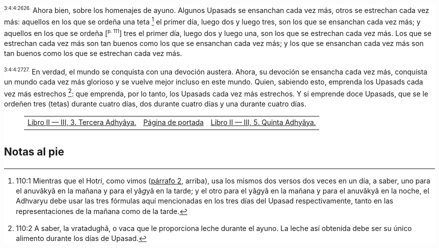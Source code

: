 <span id="v3_4_4_2626"><sup><small>3:4:4:2626.</small></sup></span> Ahora bien, sobre los homenajes de ayuno. Algunos Upasads se ensanchan cada vez más, otros se estrechan cada vez más: aquellos en los que se ordeña una teta [^288] el primer día, luego dos y luego tres, son los que se ensanchan cada vez más; y aquellos en los que se ordeña <span id="p111">[<sup><small>p. 111</small></sup>]</span> tres el primer día, luego dos y luego una, son los que se estrechan cada vez más. Los que se estrechan cada vez más son tan buenos como los que se ensanchan cada vez más; y los que se ensanchan cada vez más son tan buenos como los que se estrechan cada vez más.

<span id="v3_4_4_2727"><sup><small>3:4:4:2727.</small></sup></span> En verdad, el mundo se conquista con una devoción austera. Ahora, su devoción se ensancha cada vez más, conquista un mundo cada vez más glorioso y se vuelve mejor incluso en este mundo. Quien, sabiendo esto, emprenda los Upasads cada vez más estrechos [^289]: que emprenda, por lo tanto, los Upasads cada vez más estrechos. Y si emprende doce Upasads, que se le ordeñen tres (tetas) durante cuatro días, dos durante cuatro días y una durante cuatro días.

<figure class="table chapter-navigator">
  <table>
    <tbody>
      <tr>
        <td>
        <a href="/es/book/Hinduism/The_Satapatha_Brahmana/Book_2_3_3">
          <span class="mdi mdi-arrow-left-drop-circle"></span><span class="pl-2">Libro II — III, 3. Tercera Adhyâya.</span>
        </a>
        </td>
        <td>
        <a href="/es/book/Hinduism/The_Satapatha_Brahmana">
          <span class="mdi mdi-book-open-variant"></span><span class="pl-2">Página de portada</span>
        </a>
        </td>
        <td>
        <a href="/es/book/Hinduism/The_Satapatha_Brahmana/Book_2_3_5">
          <span class="pr-2">Libro II — III, 5. Quinta Adhyâya.</span><span class="mdi mdi-arrow-right-drop-circle"></span>
        </a>
        </td>
      </tr>
    </tbody>
  </table>
</figure>

## Notas al pie

[^226]: 86:1 Esta es la práctica reconocida por los Taittirîyas (TS VI, 2, 1, 1), sobre la base de que, si uno desunciera ambos bueyes, interrumpiría el sacrificio; y si los dejara a ambos sin uncir, sería como si se le diera una recepción hospitalaria a alguien que en realidad no ha llegado.

[^227]: 86:2 Es decir, tocando al Adhvaryu mientras saca el alimento sacrificial. Véase [p. 79](Book_2_3_3#p79), nota [3](Book_2_3_3#fn210).

[^228]: 87:1 Para la fórmula ordinaria con la que se saca el material para la ofrenda en un ish<i>t</i>i, 'Por impulso del divino Savi<i>tri</i>, te tomo con los brazos de los A<i>s</i>vins, con las manos de Pûshan, ¡eres agradable a—!', véase I, 1, 2, 17.

[^229]: 87:2 Según Taitt. S. VI, 2, 1, se extraen las cinco porciones para los metros Gâyatrî, Trish<i>t</i>ubh, <i>G</i>agatî, Anush<i>t</i>ubh y Gâyatrî, con los textos: 'Tú eres el banquete hospitalario de Agni, para Vish<i>n</i>u (te tomo)', etc.

[^230]: 87:3 'Arhant' parece significar más bien 'gobernante' aquí.

[^231]: 88:1 Atither âtithyam, 'la comida del invitado'.

[^232]: 88:2 Según Taitt. S. VI, 2, 1, 4, es porque la cabeza tiene nueve costuras, 'navadhâ <i>s</i>iro vishyûtam.'

[^233]: 88:3 La sílaba final de las oraciones recitadas en ofrenda es prolongada y nasalizada, transformándose la 'a' final en ô<i>m</i>; este alargamiento de la sílaba se llama pra<i>n</i>ava.

[^234]: 89:1 Porque la métrica Gâyatrî está relacionada con el prâta<i>h</i>savana o prensado matutino. Véase [IV, 2, 5, 20](Book_2_4_2#v4_2_5_20) ss.; Ait. Br. III, 27 ss.

[^235]: 89:2 Véase I, 3, 3, 19-20, donde se enumeran los tipos de madera aprobados para los paridhis en un ish<i>t</i>i.

[^236]: 89:3 Para el prastara, o manojo de junco, que representa al sacrificador, véanse I, 3, 3, 5 y ss.; 8, 3, 11 y ss. Se dice que la hierba a<i>s</i>vavâla (cola de caballo) (generalmente llamada kâ<i>s</i>a) se asemeja a la crin de caballo y se utiliza para cordeles, esteras, techos de paja, etc. Sir HM Elliot, «Razas de la Prov. del Noroeste», II, págs. 371 y 372, la describe creciendo de tres a quince pies de altura y floreciendo profusamente después de las lluvias; la base de las flores está rodeada de una brillante capa plateada que blanquea los campos vecinos con tanta frecuencia que parece una nevada.

[^237]: 89:4 Para el vidh<i>ri</i>ti o tallos dispuestos a través de los barhis (hierba sacrificial p. 90 que cubre el altar), para mantener el prastara separado de este último cuando se coloca sobre él, véase I, 3, 4, 10. Como no se hace mención especial de los barhis, se debe utilizar para ello el mismo material que en el ish<i>t</i>i modelo (sacrificio de luna nueva y luna llena), a saber, hierba Ku<i>s</i>a (Poa Cynosuroides).

[^238]: 90:1 Véase I, 3, 1, 22-23.

[^239]: 90:2 Véase I, 3, 2, 8-9.

[^240]: 90:3 Véase I, 3, 4, 14.

[^241]: 90:4 Sobre la producción del fuego mediante 'batido', véase parte i, pág. 294, nota 3.


[^242]: 90:5 El adhimanthana <i>s</i>akala es una astilla de madera que se usa para la vara inferior de batir (adharâra<i>n</i>i), donde se perfora la vara superior para que descanse sobre ella. Se coloca sobre la hierba del altar (barhis) de sur a norte. Según Sâya<i>n</i>a, es una astilla que se obtiene al desbastar la estaca del sacrificio.
[^243]: 91:1 En este sentido, Mahîdhara (sektârau, de v<i>ri</i>shan), Sâya<i>n</i>a y, al parecer, nuestro autor también lo interpreta como «v<i>ri</i>sha<i>n</i>au». Quizás signifique «testículos» (v<i>ri</i>sha<i>n</i>a) en el texto. Véase [III, 6, 3, 10](Book_2_3_6#v3_6_3_10); y parte I, pág. 389, nota 3.
[^244]: 91:2 El mito de los Purûravas y Urva<i>s</i>î se describe extensamente en XI, 5, 1, I-17. Compárese también con Max Müller, Chips, vol. ii, págs. 202 y ss.; A. Kuhn, Herabkunft des Feuers, págs. 78 y ss.
[^245]: 91:3 Los versos que el Hotri debe recitar son: (a) uno a Savitri (el Vivificador, a saber, Rig-veda I, 24, 3); (b) al Cielo y la Tierra (IV, 56, s); (c) un terceto a Agni (VI, 16, 13-15). Si para entonces no ha aparecido el fuego, recita los llamados versos que matan a los Rakshas (X, 118), repitiéndolos hasta que se produce el fuego. Véase Ait. Br. I, 17; Â<i>s</i>v. <i>S</i>r. II, 16.
[^246]: 92:1 El Hot<i>ri</i> recita los dos versos, Rig-veda I, 74, 3; VI, 16, 40.
[^247]: 92:2 El verbo es «pra-hri», que también es el término común para el lanzamiento del rayo. Los seis versos, recitados por el Hotri, son: Rig-veda VI, 16, 41-42; I, 12, 6; VIII, 43, 14; VIII, 73, 8; I, 164, 50.
[^248]: 93:1 El Tânûnaptra es un pacto solemne hecho por el sacrificador y sus sacerdotes, en nombre de Tanûnapât, y mientras tocan la mantequilla sacrificial; comprometiéndose con ello a no hacerse daño mutuamente.
[^249]: 93:2 Así Ait. Br. I, 24, donde además los Rudras son asignados a Indra, (los Vasus a Agni, y los Âdityas a Varu<i>n</i>a.)
[^250]: 94:1 Literalmente, 'cortados juntos, parte por parte'.
[^251]: 94:2 O, atributos, recursos, 'dhâmâni'.
[^252]: 94:3 Kasya upadrash<i>t</i>ur; el texto Kâ<i>n</i>va tiene, Tasya na<i>h</i> ka upadrash<i>t</i>â, '¿quién (será) el testigo de este (pacto) nuestro?'
[^253]: 94:4 Cp. Atharva-veda XII, 4, 32, 'En su mente él propone y esto sale hacia los dioses.'
[^254]: 95:1 A saber, la mantequilla en la cuchara dhruvâ, vertiéndola en el 'vratapradâna', o recipiente en el que se le entrega la leche de ayuno al sacrificador.
[^255]: 96:1 Según Ait. Br. I, 24 los dioses depositaron sus formas en la casa del rey Varu<i>n</i>a.
[^256]: 97:1 Es decir, en un Sattra o sesión sacrificial, donde todos los sacerdotes oficiantes son consagrados y sacrificadores; el Ya<i>g</i>amâna propiamente dicho se denomina G<i>ri</i>hapati (amo de la casa). Véase [IV, 6, 8, 1](Book_2_4_6#v4_6_8_1) ss.
[^257]: 97:2 El Avântaradîkshâ se extiende hasta el final del sexto Brâhma<i>n</i>a.
[^258]: 98:1 Nuestro texto no tiene verbo; la recensión de Kâ<i>n</i>va dice 'auhanta'.
[^259]: 98:2 Es decir, el dîkshâ, simbolizado por la zona (o la piel).
[^260]: 98:3 a saber. a través de Agni, o el Avântaradîkshâ.
[^261]: 99:1 La esposa del sacrificador realiza en silencio sobre y cerca del fuego de Gârhapatya las mismas ceremonias que su marido.
[^262]: 99:2 Tanu, véase [p. 10](Book_2_3_1#p10), nota [4](Book_2_3_1#fn40).
[^263]: 100:1 Sobre el 'âpyâyana' (â-pyai, 'hincharse; hacer hinchar', fortalecer, volverse fuerte, aumentar, llenar), véase la parte i, pág. 178, nota 2. Según Âpastamba y otras autoridades, atan una pieza de oro a su dedo (de oro) sin nombre y tocan el Soma con sus manos húmedas.
[^264]: 101:1 A saber, los cinco sacerdotes: Brahman, Udgât<i>ri</i>, Hot<i>ri</i>, Adhvaryu y Âgnîdhra, y el sacrificador.
[^265]: 101:2 Es decir, a medida que las estaciones hacen crecer la planta Soma.
[^266]: 102:1 Ekadhana-vid; el significado de 'ekadhana' (aparentemente 'un premio' o 'una parte del botín o bienes') en este compuesto no está claro. El autor del Brâhma<i>n</i>a parece tomarlo en su sentido técnico, es decir, las jarras de ekadhana en las que se guarda el agua de ekadhanâ, usada para mezclar con el jugo de soma, véase [III, 9, 3](Book_2_3_9#v3_9_3); [16](Book_2_3_9#v3_9_3_16); [27](Book_2_3_9#v3_9_3_27); [34](Book_2_3_9#v3_9_3_34). Según Haug, Trad. Ait. Br. pág. 114 notas, se llaman así porque el Adhvaryu arroja un tallo de Soma (eka-dhana) en cada jarra para consagrarla.
[^267]: 102:2 Este anticlímax es bastante curioso. El texto del Kâ<i>n</i>va dice: da<i>s</i>a da<i>s</i>a vâ ha smaisha ekaiko '<i>m</i><i>s</i>ur devân pratîndrâyaikadhanân âpyâyayanti (!) <i>s</i>ata<i>m</i> <i>s</i>atam vâ tasmâd âhaikadhanavida iti.
[^268]: 103:1 El trono de Soma se encuentra al sur del fuego Âhavanîya, y para ir a realizar el âpyayanam sobre él, los sacerdotes y el sacrificador tienen que moverse alrededor del fuego, a lo largo del lado este de este hacia el sur (la región de los Padres).
[^269]: 103:2 Esta parece ser la interpretación de Sâya<i>n</i>a del pasaje «akte nihnuvîrā̃n anaktā̃i». Las dos palabras, con su sílaba final alargada, pretenden contradecir fuertemente el «akte» precedente. Es difícil tomar este último de forma absoluta, «al ser ungido (al ser arrojado al fuego), que lo compensen sin estar ungido». Sobre arrojar el prastara al fuego, véase I, 8, 3, 17. El prastara al que se refiere es el de la ofrenda al huésped (âtithyesh<i>t</i>i), que se interrumpía después de la ceremonia del Idâ (véase III, 4, I, 26) y debe completarse después de la presente ceremonia. Ni el prastara ni el barhis se queman en esta ocasión.
[^270]: 103:3 Al realizar este rito propiciatorio, los sacerdotes y el sacrificador imponen sus manos sobre el prastara, ya sea con ambas palmas hacia arriba, o solo la derecha y la izquierda en sentido contrario. Kâty. VIII, 2, 9. Este último modo es el que practican los Taittirîyas. Sây. sobre Taitt. S. I, 2, 11.
[^271]: 104:1 Según el texto de Kâ<i>n</i>va, esta conversación reemplaza al coloquio (samudita) celebrado por el Adhvaryu y el Âgnîdhra, después de que el prastara ha sido arrojado al fuego en el ish<i>t</i>i normal; véase I, 8, 3, 20.
[^272]: 104:2 O, «en su forma (tena)», el prastara representa al sacrificador mismo. Esta frase también parece implicar que, por lo tanto, el sacrificador continúa vivo durante los días siguientes.
[^273]: 104:3 El Pravargya, una ofrenda de leche caliente que precede a cada celebración de los Upasads —excepto en la primera celebración del sacrificio de Soma, cuando está prohibido por muchas autoridades— parece haber sido originalmente una ceremonia independiente, y como tal se trata en la mayoría de los libros ritualísticos, aparte de la exposición del culto de Soma. El <i>S</i>atapatha-brâhma<i>n</i>a lo trata en XIV, 1-3 (Vâ<i>g</i>. S. XXXIX). Su significado místico parece haber sido el de proporcionar al sacrificador un nuevo cuerpo celestial. Parece haber existido una tendencia a exaltar su importancia (p. 105), si no, de hecho, a sustituirla por el culto de Soma. La leche caliente (gharma) incluso se denomina «Samrâ<i>g</i>» o rey supremo, a diferencia del título de «râ<i>g</i>an» o rey, asignado a Soma; y se le asigna un trono, al igual que a este último. Las reglas para su celebración, según el Âpastamba <i>S</i>rauta-sûtra, han sido publicadas, con una traducción, por el profesor Garbe (Zeitsch. der DMG XXXIV, pág. 319 y ss.). Véase también la traducción de Haug del Ait. Br., págs. 41-43; Weber, Ind. Stud. IX, págs. 218-220.
[^274]: 105:1 El Upasadah, que consiste en tres ofrendas de ghee a Agni, Soma y Vishnu, seguidas de un Homa, debe realizarse dos veces al día, durante al menos tres días (el número habitual en el Agnishtoma). La celebración del primer día se llama (del Homa correspondiente) 'ayahsayâ' (yacente en hierro, hecho de hierro), la del segundo día 'ragahsayâ' (plateado), y la del tercer día 'harisayâ' (dorado). Si hay seis o doce días del Upasad, cada una de las tres variedades de celebración tiene asignado un número igual de días sucesivos; y si hay más de doce, las tres variedades deben realizarse alternativamente.
[^275]: 105:2 Para los anuvâkyâs y yâ<i>g</i>yâs, así como los versos de encendido (sâmidhenîs) que deben recitarse en los Upasads, véase Ait. Br. I, 26; Â<i>s</i>v. IV, 8.
[^276]: 105:3 Para otras versiones de este mito, véase Ait. Br. I, 23; Taitt. S. VI, 2, 3.
[^277]: 106:1 Este sería el modo habitual de servir. Véase 1, 3, 2, 8 y siguientes.
[^278]: 106:2 Véase [p. 108](#p108), nota [^284].
[^279]: 106:3 Para las dos âghâra, o libaciones de ghee, hechas con el p. 107 sruva al norte del fuego y el <i>g</i>uhû al sur del fuego respectivamente, véase I, 4, 4, 1 seq. En el Upasad-ish<i>t</i>i no se realizan ofrendas previas (prayâ<i>g</i>a) ni ofrendas posteriores (anuyâ<i>g</i>a).
[^280]: 107:1 Es decir, al lugar de ofrendas en el lado sur del fuego. El significado oculto es que, si hiciera la segunda libación, tendría que retroceder hasta la posición superior (uttara, norte) ya alcanzada.
[^281]: 107:2 Véase I, 5, 1, 1 seq.
[^282]: 107:3 Véase I, 5, 2, 1 seq.
[^283]: 107:4 Véase I, 7, 2, 1 seq.
[^284]: 107:5 Del ghee del guhû (obtenido de ocho cucharones con la sruva p. 108), primero ofrece la mitad a Agni y la otra a Soma. Acto seguido, vierte el ghee del upabhrit (obtenido de cuatro cucharones con la sruva) en el guhû y lo ofrece a Vishnu.
[^285]: 108:1 'Es por conquista que él no se mueve como lo hace cuando realiza aquí cualquier otro sacrificio'. Recensión de Kâ<i>n</i>va.
[^286]: 108:2 ? El casquillo; compárese con Ait. Br. I, 25, 'Los dioses construyeron esa flecha, los Upasads: Agni era su punta (? anîka, asta, Haug), Soma su púa (<i>s</i>alya, acero, H.), Vish<i>n</i>u su asta (te<i>g</i>anam, punta, H.), y Varu<i>n</i>a sus plumas (par<i>n</i>a) . . . . Porque la flecha consta de tres partes, anîka, <i>s</i>alya y te<i>g</i>ana . . . . Porque la flecha consta de dos partes, <i>s</i>alya y te<i>g</i>ana'. Aquí <i>s</i>alya parecería ser el testero con púas (con la punta, anîka), y te<i>g</i>ana el asta o caña de la flecha.
[^287]: 109:1 Al finalizar cada ejecución de las ofrendas Upasad, después de la unción del prastara (ver I, 8, 3, 11-14) y previamente a tomar los palitos para envolver (ib. 22), se debe realizar una ofrenda homa (o <i>g</i>uhoti) (parte i, pág. 263, nota 2), llamada Upasad-homa, con la cuchara para mojar; el sacrificador sostiene a Adhvaryu desde atrás, mientras se vierte el ghee en el fuego. Una vez finalizada su ejecución, los Upasads concluyen con una repetición de la ceremonia con el prastara (que no se quema) descrita anteriormente, [III, 4, 3, 22](Book_2_3_4#v3_4_3_22), y las ceremonias menores de conclusión (I, 8, 3, 23 seq.; 9, 2, 19 seq.); tras lo cual se recita la letanía Subrahma<i>n</i>yâ ([III, 3, 4, 17](Book_2_3_3#v3_3_4_17)).
[^288]: 110:1 Mientras que el Hot<i>ri</i>, como vimos ([párrafo 2](Book_2_3_4#v3_4_4_2), arriba), usa los mismos dos versos dos veces en un día, a saber, uno para el anuvâkyâ en la mañana y para el yâ<i>g</i>yâ en la tarde; y el otro para el yâ<i>g</i>yâ en la mañana y para el anuvâkyâ en la noche, el Adhvaryu debe usar las tres fórmulas aquí mencionadas en los tres días del Upasad respectivamente, tanto en las representaciones de la mañana como de la tarde.
[^289]: 110:2 A saber, la vratadughâ, o vaca que le proporciona leche durante el ayuno. La leche así obtenida debe ser su único alimento durante los días de Upasad.
[^290]: 111:1 El símil parece tomado de la flecha, que penetra más profundamente cuanto más puntiaguda es; cf. [párrafo 14](Book_2_3_4#v3_4_4_14), arriba; Ait. Br. I, 25. También Taitt. S. VI, 2, 3, 5, donde se compara con un aguijón (âra?).